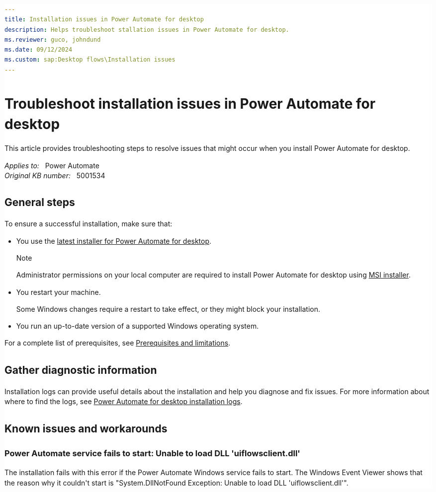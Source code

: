 ```yaml
---
title: Installation issues in Power Automate for desktop
description: Helps troubleshoot stallation issues in Power Automate for desktop.
ms.reviewer: guco, johndund
ms.date: 09/12/2024
ms.custom: sap:Desktop flows\Installation issues
---
```

# Troubleshoot installation issues in Power Automate for desktop

This article provides troubleshooting steps to resolve issues that might occur when you install Power Automate for desktop.

_Applies to:_ &nbsp; Power Automate  
_Original KB number:_ &nbsp; 5001534

## General steps

To ensure a successful installation, make sure that:

- You use the [latest installer for Power Automate for desktop](/power-automate/desktop-flows/install).

  > [!NOTE]
  > Administrator permissions on your local computer are required to install Power Automate for desktop using [MSI installer](/power-automate/desktop-flows/install#install-power-automate-using-the-msi-installer).
- You restart your machine.

  Some Windows changes require a restart to take effect, or they might block your installation.
- You run an up-to-date version of a supported Windows operating system.

For a complete list of prerequisites, see [Prerequisites and limitations](/power-automate/desktop-flows/requirements#prerequisites).

## Gather diagnostic information

Installation logs can provide useful details about the installation and help you diagnose and fix issues. For more information about where to find the logs, see [Power Automate for desktop installation logs](how-to-get-power-automate-desktop-installer-logs.md).

## Known issues and workarounds

### Power Automate service fails to start: Unable to load DLL 'uiflowsclient.dll'

The installation fails with this error if the Power Automate Windows service fails to start. The Windows Event Viewer shows that the reason why it couldn't start is "System.DllNotFound Exception: Unable to load DLL 'uiflowsclient.dll'".
